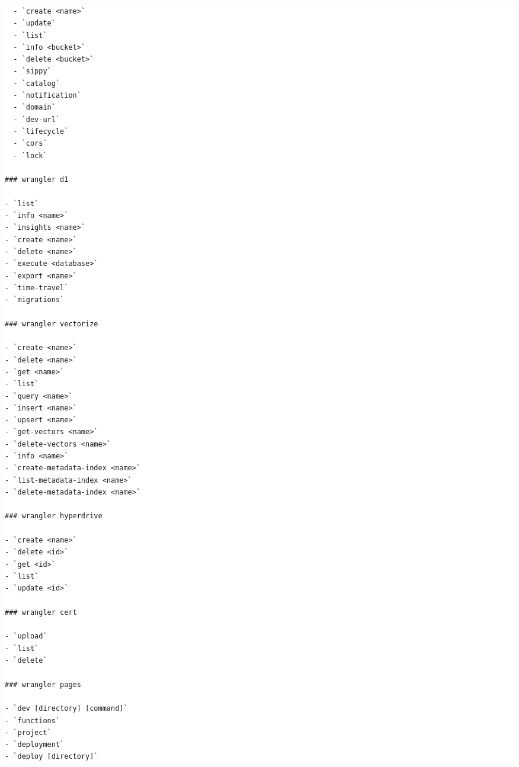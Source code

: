 ````
  - `create <name>`
  - `update`
  - `list`
  - `info <bucket>`
  - `delete <bucket>`
  - `sippy`
  - `catalog`
  - `notification`
  - `domain`
  - `dev-url`
  - `lifecycle`
  - `cors`
  - `lock`

### wrangler d1

- `list`
- `info <name>`
- `insights <name>`
- `create <name>`
- `delete <name>`
- `execute <database>`
- `export <name>`
- `time-travel`
- `migrations`

### wrangler vectorize

- `create <name>`
- `delete <name>`
- `get <name>`
- `list`
- `query <name>`
- `insert <name>`
- `upsert <name>`
- `get-vectors <name>`
- `delete-vectors <name>`
- `info <name>`
- `create-metadata-index <name>`
- `list-metadata-index <name>`
- `delete-metadata-index <name>`

### wrangler hyperdrive

- `create <name>`
- `delete <id>`
- `get <id>`
- `list`
- `update <id>`

### wrangler cert

- `upload`
- `list`
- `delete`

### wrangler pages

- `dev [directory] [command]`
- `functions`
- `project`
- `deployment`
- `deploy [directory]`
````